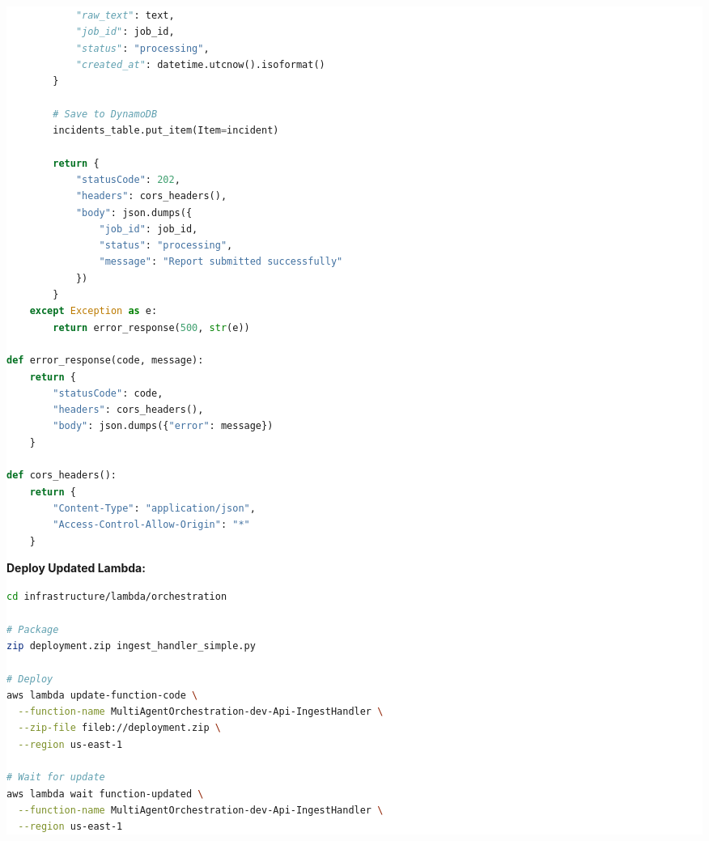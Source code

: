 ```python
            "raw_text": text,
            "job_id": job_id,
            "status": "processing",
            "created_at": datetime.utcnow().isoformat()
        }
        
        # Save to DynamoDB
        incidents_table.put_item(Item=incident)
        
        return {
            "statusCode": 202,
            "headers": cors_headers(),
            "body": json.dumps({
                "job_id": job_id,
                "status": "processing",
                "message": "Report submitted successfully"
            })
        }
    except Exception as e:
        return error_response(500, str(e))

def error_response(code, message):
    return {
        "statusCode": code,
        "headers": cors_headers(),
        "body": json.dumps({"error": message})
    }

def cors_headers():
    return {
        "Content-Type": "application/json",
        "Access-Control-Allow-Origin": "*"
    }
```

**Deploy Updated Lambda:**

```bash
cd infrastructure/lambda/orchestration

# Package
zip deployment.zip ingest_handler_simple.py

# Deploy
aws lambda update-function-code \
  --function-name MultiAgentOrchestration-dev-Api-IngestHandler \
  --zip-file fileb://deployment.zip \
  --region us-east-1

# Wait for update
aws lambda wait function-updated \
  --function-name MultiAgentOrchestration-dev-Api-IngestHandler \
  --region us-east-1
```
